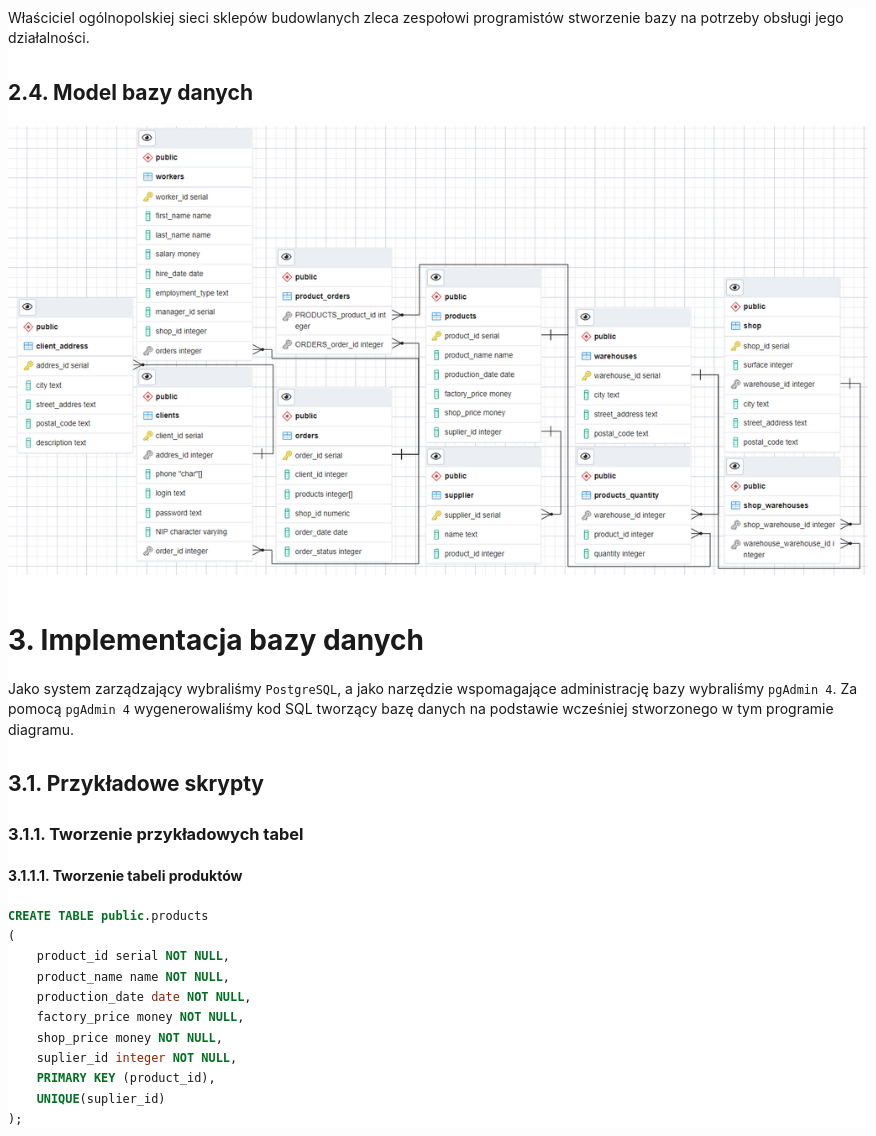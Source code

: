 Właściciel ogólnopolskiej sieci sklepów budowlanych zleca zespołowi programistów stworzenie bazy na potrzeby obsługi jego działalności.

## 2.4. Model bazy danych

![model](Diagram%20ER.png)

# 3. Implementacja bazy danych

Jako system zarządzający wybraliśmy `PostgreSQL`, a jako narzędzie wspomagające administrację bazy wybraliśmy `pgAdmin 4`.
Za pomocą `pgAdmin 4` wygenerowaliśmy kod SQL tworzący bazę danych na podstawie wcześniej stworzonego w tym programie diagramu.

## 3.1. Przykładowe skrypty

### 3.1.1. Tworzenie przykładowych tabel

#### 3.1.1.1. Tworzenie tabeli produktów

```sql
CREATE TABLE public.products
(
    product_id serial NOT NULL,
    product_name name NOT NULL,
    production_date date NOT NULL,
    factory_price money NOT NULL,
    shop_price money NOT NULL,
    suplier_id integer NOT NULL,
    PRIMARY KEY (product_id),
	UNIQUE(suplier_id)
);
```
